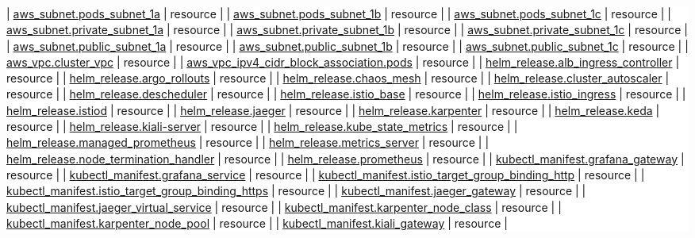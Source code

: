 | [aws_subnet.pods_subnet_1a](https://registry.terraform.io/providers/aws/latest/docs/resources/subnet) | resource |
| [aws_subnet.pods_subnet_1b](https://registry.terraform.io/providers/aws/latest/docs/resources/subnet) | resource |
| [aws_subnet.pods_subnet_1c](https://registry.terraform.io/providers/aws/latest/docs/resources/subnet) | resource |
| [aws_subnet.private_subnet_1a](https://registry.terraform.io/providers/aws/latest/docs/resources/subnet) | resource |
| [aws_subnet.private_subnet_1b](https://registry.terraform.io/providers/aws/latest/docs/resources/subnet) | resource |
| [aws_subnet.private_subnet_1c](https://registry.terraform.io/providers/aws/latest/docs/resources/subnet) | resource |
| [aws_subnet.public_subnet_1a](https://registry.terraform.io/providers/aws/latest/docs/resources/subnet) | resource |
| [aws_subnet.public_subnet_1b](https://registry.terraform.io/providers/aws/latest/docs/resources/subnet) | resource |
| [aws_subnet.public_subnet_1c](https://registry.terraform.io/providers/aws/latest/docs/resources/subnet) | resource |
| [aws_vpc.cluster_vpc](https://registry.terraform.io/providers/aws/latest/docs/resources/vpc) | resource |
| [aws_vpc_ipv4_cidr_block_association.pods](https://registry.terraform.io/providers/aws/latest/docs/resources/vpc_ipv4_cidr_block_association) | resource |
| [helm_release.alb_ingress_controller](https://registry.terraform.io/providers/helm/latest/docs/resources/release) | resource |
| [helm_release.argo_rollouts](https://registry.terraform.io/providers/helm/latest/docs/resources/release) | resource |
| [helm_release.chaos_mesh](https://registry.terraform.io/providers/helm/latest/docs/resources/release) | resource |
| [helm_release.cluster_autoscaler](https://registry.terraform.io/providers/helm/latest/docs/resources/release) | resource |
| [helm_release.descheduler](https://registry.terraform.io/providers/helm/latest/docs/resources/release) | resource |
| [helm_release.istio_base](https://registry.terraform.io/providers/helm/latest/docs/resources/release) | resource |
| [helm_release.istio_ingress](https://registry.terraform.io/providers/helm/latest/docs/resources/release) | resource |
| [helm_release.istiod](https://registry.terraform.io/providers/helm/latest/docs/resources/release) | resource |
| [helm_release.jaeger](https://registry.terraform.io/providers/helm/latest/docs/resources/release) | resource |
| [helm_release.karpenter](https://registry.terraform.io/providers/helm/latest/docs/resources/release) | resource |
| [helm_release.keda](https://registry.terraform.io/providers/helm/latest/docs/resources/release) | resource |
| [helm_release.kiali-server](https://registry.terraform.io/providers/helm/latest/docs/resources/release) | resource |
| [helm_release.kube_state_metrics](https://registry.terraform.io/providers/helm/latest/docs/resources/release) | resource |
| [helm_release.managed_prometheus](https://registry.terraform.io/providers/helm/latest/docs/resources/release) | resource |
| [helm_release.metrics_server](https://registry.terraform.io/providers/helm/latest/docs/resources/release) | resource |
| [helm_release.node_termination_handler](https://registry.terraform.io/providers/helm/latest/docs/resources/release) | resource |
| [helm_release.prometheus](https://registry.terraform.io/providers/helm/latest/docs/resources/release) | resource |
| [kubectl_manifest.grafana_gateway](https://registry.terraform.io/providers/gavinbunney/kubectl/latest/docs/resources/manifest) | resource |
| [kubectl_manifest.grafana_service](https://registry.terraform.io/providers/gavinbunney/kubectl/latest/docs/resources/manifest) | resource |
| [kubectl_manifest.istio_target_group_binding_http](https://registry.terraform.io/providers/gavinbunney/kubectl/latest/docs/resources/manifest) | resource |
| [kubectl_manifest.istio_target_group_binding_https](https://registry.terraform.io/providers/gavinbunney/kubectl/latest/docs/resources/manifest) | resource |
| [kubectl_manifest.jaeger_gateway](https://registry.terraform.io/providers/gavinbunney/kubectl/latest/docs/resources/manifest) | resource |
| [kubectl_manifest.jaeger_virtual_service](https://registry.terraform.io/providers/gavinbunney/kubectl/latest/docs/resources/manifest) | resource |
| [kubectl_manifest.karpenter_node_class](https://registry.terraform.io/providers/gavinbunney/kubectl/latest/docs/resources/manifest) | resource |
| [kubectl_manifest.karpenter_node_pool](https://registry.terraform.io/providers/gavinbunney/kubectl/latest/docs/resources/manifest) | resource |
| [kubectl_manifest.kiali_gateway](https://registry.terraform.io/providers/gavinbunney/kubectl/latest/docs/resources/manifest) | resource |